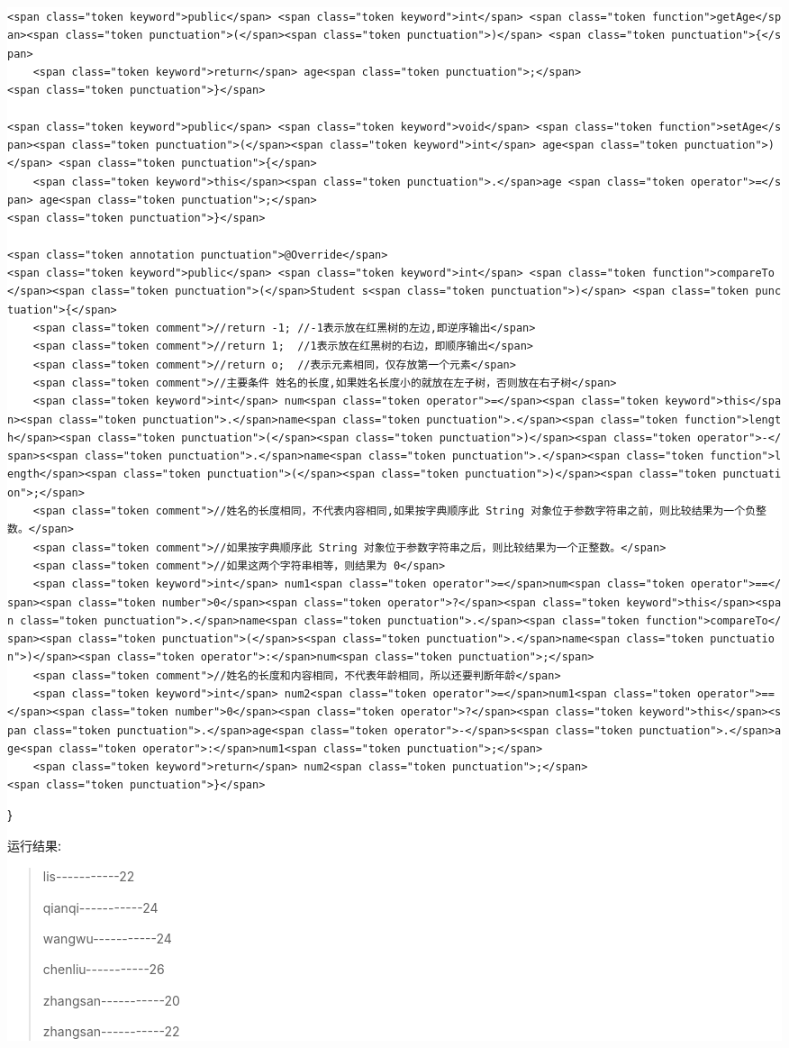     <span class="token keyword">public</span> <span class="token keyword">int</span> <span class="token function">getAge</span><span class="token punctuation">(</span><span class="token punctuation">)</span> <span class="token punctuation">{</span>
        <span class="token keyword">return</span> age<span class="token punctuation">;</span>
    <span class="token punctuation">}</span>

    <span class="token keyword">public</span> <span class="token keyword">void</span> <span class="token function">setAge</span><span class="token punctuation">(</span><span class="token keyword">int</span> age<span class="token punctuation">)</span> <span class="token punctuation">{</span>
        <span class="token keyword">this</span><span class="token punctuation">.</span>age <span class="token operator">=</span> age<span class="token punctuation">;</span>
    <span class="token punctuation">}</span>

    <span class="token annotation punctuation">@Override</span>
    <span class="token keyword">public</span> <span class="token keyword">int</span> <span class="token function">compareTo</span><span class="token punctuation">(</span>Student s<span class="token punctuation">)</span> <span class="token punctuation">{</span>
        <span class="token comment">//return -1; //-1表示放在红黑树的左边,即逆序输出</span>
        <span class="token comment">//return 1;  //1表示放在红黑树的右边，即顺序输出</span>
        <span class="token comment">//return o;  //表示元素相同，仅存放第一个元素</span>
        <span class="token comment">//主要条件 姓名的长度,如果姓名长度小的就放在左子树，否则放在右子树</span>
        <span class="token keyword">int</span> num<span class="token operator">=</span><span class="token keyword">this</span><span class="token punctuation">.</span>name<span class="token punctuation">.</span><span class="token function">length</span><span class="token punctuation">(</span><span class="token punctuation">)</span><span class="token operator">-</span>s<span class="token punctuation">.</span>name<span class="token punctuation">.</span><span class="token function">length</span><span class="token punctuation">(</span><span class="token punctuation">)</span><span class="token punctuation">;</span>
        <span class="token comment">//姓名的长度相同，不代表内容相同,如果按字典顺序此 String 对象位于参数字符串之前，则比较结果为一个负整数。</span>
        <span class="token comment">//如果按字典顺序此 String 对象位于参数字符串之后，则比较结果为一个正整数。</span>
        <span class="token comment">//如果这两个字符串相等，则结果为 0</span>
        <span class="token keyword">int</span> num1<span class="token operator">=</span>num<span class="token operator">==</span><span class="token number">0</span><span class="token operator">?</span><span class="token keyword">this</span><span class="token punctuation">.</span>name<span class="token punctuation">.</span><span class="token function">compareTo</span><span class="token punctuation">(</span>s<span class="token punctuation">.</span>name<span class="token punctuation">)</span><span class="token operator">:</span>num<span class="token punctuation">;</span>
        <span class="token comment">//姓名的长度和内容相同，不代表年龄相同，所以还要判断年龄</span>
        <span class="token keyword">int</span> num2<span class="token operator">=</span>num1<span class="token operator">==</span><span class="token number">0</span><span class="token operator">?</span><span class="token keyword">this</span><span class="token punctuation">.</span>age<span class="token operator">-</span>s<span class="token punctuation">.</span>age<span class="token operator">:</span>num1<span class="token punctuation">;</span>
        <span class="token keyword">return</span> num2<span class="token punctuation">;</span>
    <span class="token punctuation">}</span>
<span class="token punctuation">}</span>

<div class="hljs-button {2}" data-title="复制"></div>
</pre>

运行结果:

> lis-----------22
> 
> qianqi-----------24
> 
> wangwu-----------24
> 
> chenliu-----------26
> 
> zhangsan-----------20
> 
> zhangsan-----------22
